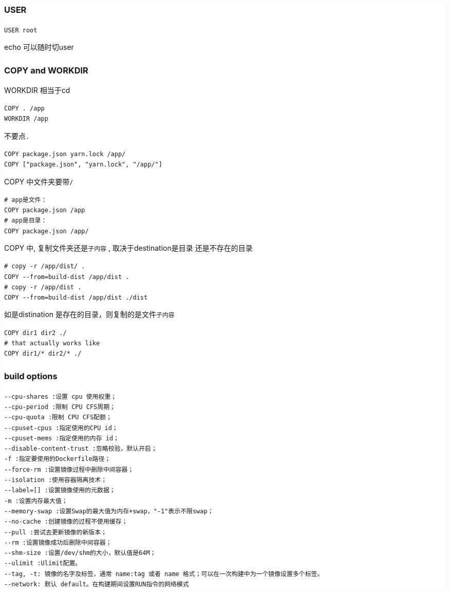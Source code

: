 ### USER
    USER root

echo 可以随时切user

### COPY and WORKDIR
WORKDIR 相当于cd

    COPY . /app
    WORKDIR /app

不要点`.`

    COPY package.json yarn.lock /app/
    COPY ["package.json", "yarn.lock", "/app/"]


COPY 中文件夹要带`/`

    # app是文件：
    COPY package.json /app
    # app是目录：
    COPY package.json /app/

COPY 中, 复制文件夹还是`子内容` , 取决于destination是目录 还是不存在的目录

    # copy -r /app/dist/ .
    COPY --from=build-dist /app/dist .
    # copy -r /app/dist .
    COPY --from=build-dist /app/dist ./dist

如是distination 是存在的目录，则复制的是文件`子内容`

    COPY dir1 dir2 ./
    # that actually works like
    COPY dir1/* dir2/* ./

### build options
    --cpu-shares :设置 cpu 使用权重；
    --cpu-period :限制 CPU CFS周期；
    --cpu-quota :限制 CPU CFS配额；
    --cpuset-cpus :指定使用的CPU id；
    --cpuset-mems :指定使用的内存 id；
    --disable-content-trust :忽略校验，默认开启；
    -f :指定要使用的Dockerfile路径；
    --force-rm :设置镜像过程中删除中间容器；
    --isolation :使用容器隔离技术；
    --label=[] :设置镜像使用的元数据；
    -m :设置内存最大值；
    --memory-swap :设置Swap的最大值为内存+swap，"-1"表示不限swap；
    --no-cache :创建镜像的过程不使用缓存；
    --pull :尝试去更新镜像的新版本；
    --rm :设置镜像成功后删除中间容器；
    --shm-size :设置/dev/shm的大小，默认值是64M；
    --ulimit :Ulimit配置。
    --tag, -t: 镜像的名字及标签，通常 name:tag 或者 name 格式；可以在一次构建中为一个镜像设置多个标签。
    --network: 默认 default。在构建期间设置RUN指令的网络模式
